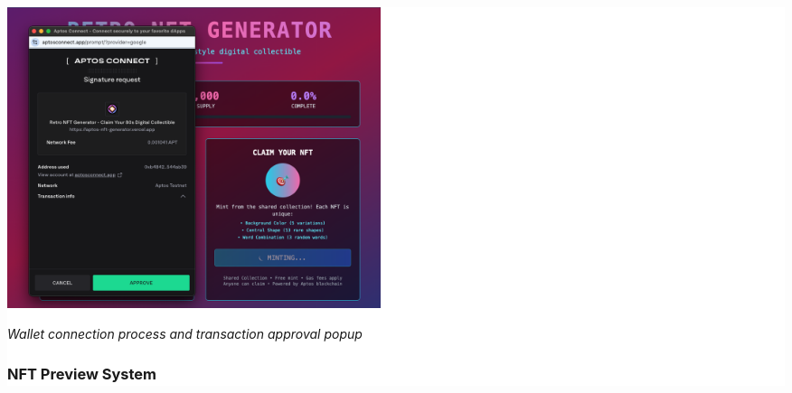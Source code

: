  <img src="./public/screenshots/wallet-connection-b.png" width="48%" />
</p>

*Wallet connection process and transaction approval popup*

### NFT Preview System

<p float="left">